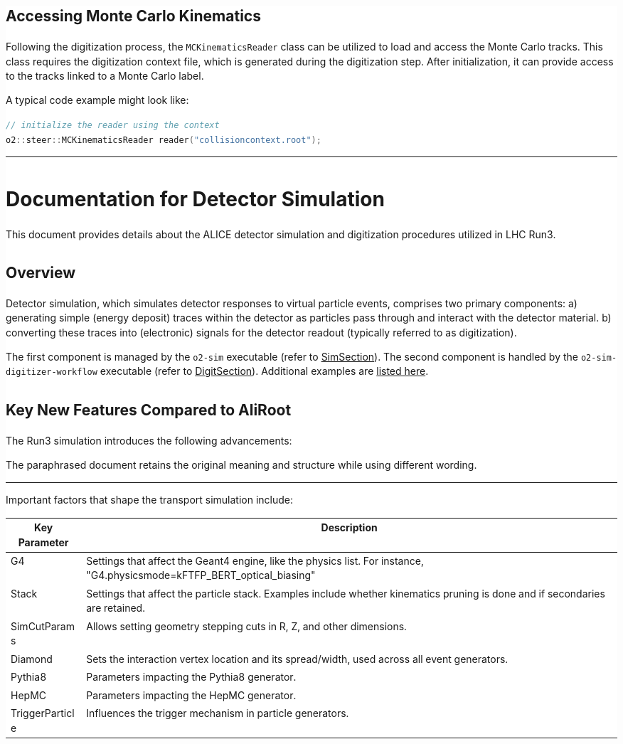
## Accessing Monte Carlo Kinematics<a name="MCReader"></a>

Following the digitization process, the `MCKinematicsReader` class can be utilized to load and access the Monte Carlo tracks. This class requires the digitization context file, which is generated during the digitization step. After initialization, it can provide access to the tracks linked to a Monte Carlo label.

A typical code example might look like:
```c++
// initialize the reader using the context
o2::steer::MCKinematicsReader reader("collisioncontext.root");
```

---



# Documentation for Detector Simulation

This document provides details about the ALICE detector simulation and digitization procedures utilized in LHC Run3.

## Overview

Detector simulation, which simulates detector responses to virtual particle events, comprises two primary components:
  a) generating simple (energy deposit) traces within the detector as particles pass through and interact with the detector material.
  b) converting these traces into (electronic) signals for the detector readout (typically referred to as digitization).

The first component is managed by the `o2-sim` executable (refer to [SimSection](#SimSection)). The second component is handled by the `o2-sim-digitizer-workflow` executable (refer to [DigitSection](#DigitSection)). Additional examples are [listed here](#Examples).

## Key New Features Compared to AliRoot

The Run3 simulation introduces the following advancements:

The paraphrased document retains the original meaning and structure while using different wording.

---

Important factors that shape the transport simulation include:

| Key Parameter | Description |
| --- | --- |
| G4 | Settings that affect the Geant4 engine, like the physics list. For instance, "G4.physicsmode=kFTFP_BERT_optical_biasing" |
| Stack | Settings that affect the particle stack. Examples include whether kinematics pruning is done and if secondaries are retained. |
| SimCutParams | Allows setting geometry stepping cuts in R, Z, and other dimensions. |
| Diamond | Sets the interaction vertex location and its spread/width, used across all event generators. |
| Pythia8 | Parameters impacting the Pythia8 generator. |
| HepMC | Parameters impacting the HepMC generator. |
| TriggerParticle | Influences the trigger mechanism in particle generators. |
